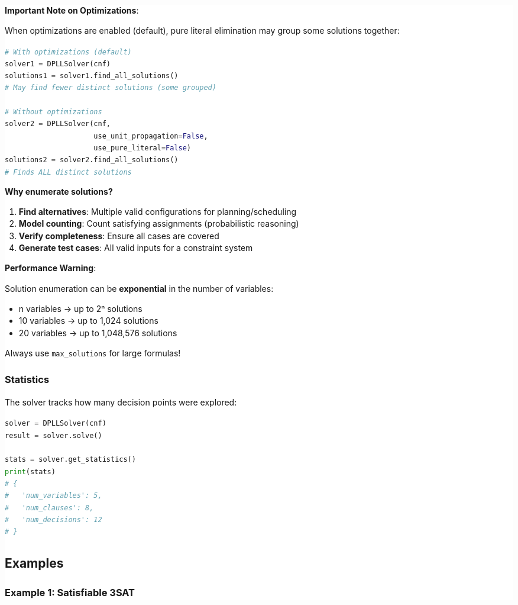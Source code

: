 **Important Note on Optimizations**:

When optimizations are enabled (default), pure literal elimination may group some solutions together:

```python
# With optimizations (default)
solver1 = DPLLSolver(cnf)
solutions1 = solver1.find_all_solutions()
# May find fewer distinct solutions (some grouped)

# Without optimizations
solver2 = DPLLSolver(cnf,
                     use_unit_propagation=False,
                     use_pure_literal=False)
solutions2 = solver2.find_all_solutions()
# Finds ALL distinct solutions
```

**Why enumerate solutions?**

1. **Find alternatives**: Multiple valid configurations for planning/scheduling
2. **Model counting**: Count satisfying assignments (probabilistic reasoning)
3. **Verify completeness**: Ensure all cases are covered
4. **Generate test cases**: All valid inputs for a constraint system

**Performance Warning**:

Solution enumeration can be **exponential** in the number of variables:
- n variables → up to 2ⁿ solutions
- 10 variables → up to 1,024 solutions
- 20 variables → up to 1,048,576 solutions

Always use `max_solutions` for large formulas!

### Statistics

The solver tracks how many decision points were explored:

```python
solver = DPLLSolver(cnf)
result = solver.solve()

stats = solver.get_statistics()
print(stats)
# {
#   'num_variables': 5,
#   'num_clauses': 8,
#   'num_decisions': 12
# }
```

## Examples

### Example 1: Satisfiable 3SAT
